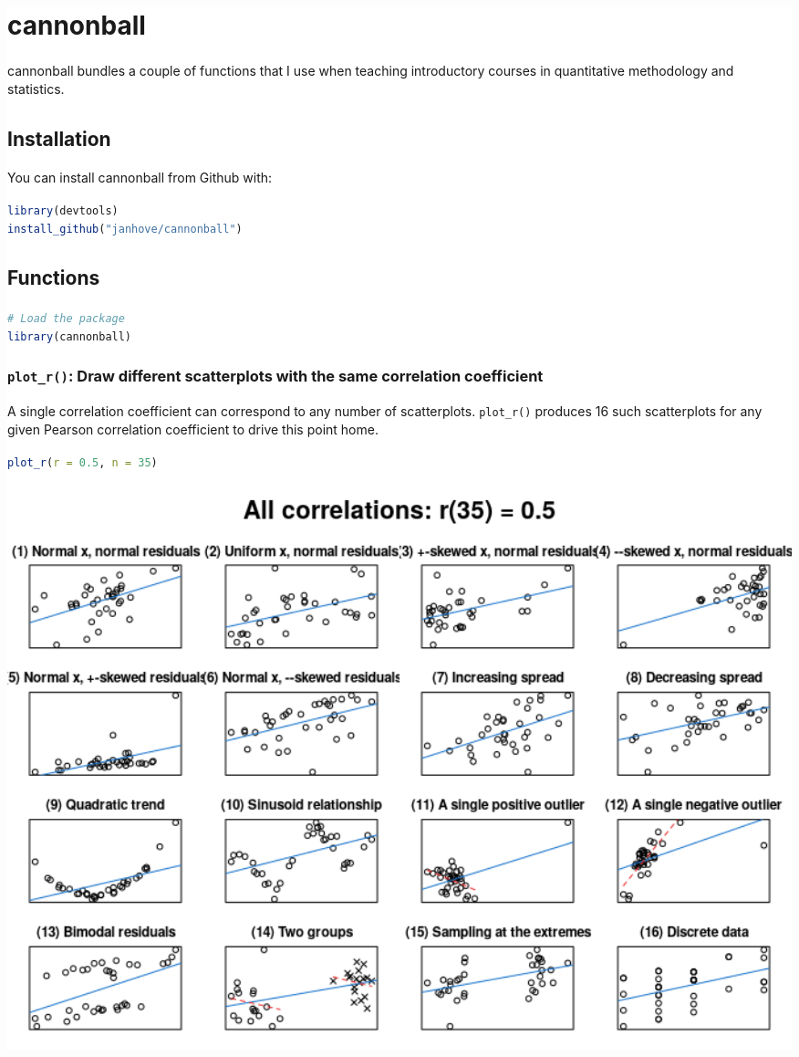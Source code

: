 

cannonball
==========

cannonball bundles a couple of functions that I use when teaching introductory courses in quantitative methodology and statistics.

Installation
------------

You can install cannonball from Github with:

``` r
library(devtools)
install_github("janhove/cannonball")
```

Functions
---------

``` r
# Load the package
library(cannonball)
```

### `plot_r()`: Draw different scatterplots with the same correlation coefficient

A single correlation coefficient can correspond to any number of scatterplots. `plot_r()` produces 16 such scatterplots for any given Pearson correlation coefficient to drive this point home.

``` r
plot_r(r = 0.5, n = 35)
```

<img src="man/figures/README-example-1.png" width="100%" />
